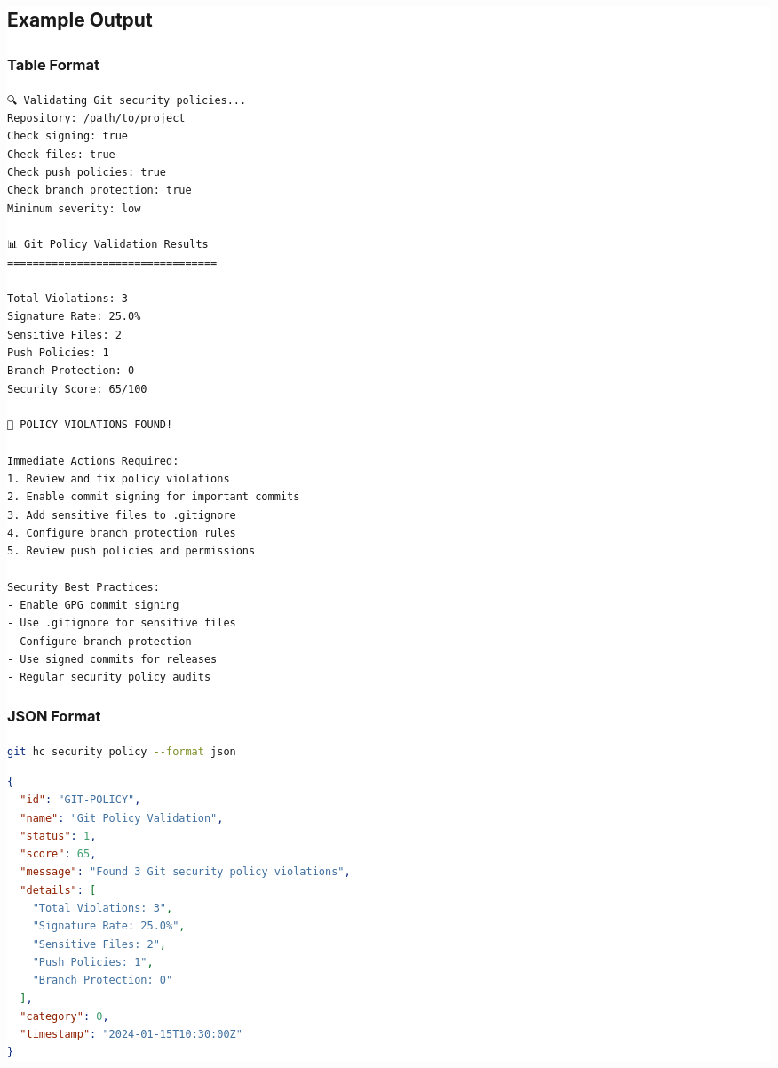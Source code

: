 ## Example Output

### Table Format
```
🔍 Validating Git security policies...
Repository: /path/to/project
Check signing: true
Check files: true
Check push policies: true
Check branch protection: true
Minimum severity: low

📊 Git Policy Validation Results
=================================

Total Violations: 3
Signature Rate: 25.0%
Sensitive Files: 2
Push Policies: 1
Branch Protection: 0
Security Score: 65/100

🚨 POLICY VIOLATIONS FOUND!

Immediate Actions Required:
1. Review and fix policy violations
2. Enable commit signing for important commits
3. Add sensitive files to .gitignore
4. Configure branch protection rules
5. Review push policies and permissions

Security Best Practices:
- Enable GPG commit signing
- Use .gitignore for sensitive files
- Configure branch protection
- Use signed commits for releases
- Regular security policy audits
```

### JSON Format
```bash
git hc security policy --format json
```

```json
{
  "id": "GIT-POLICY",
  "name": "Git Policy Validation",
  "status": 1,
  "score": 65,
  "message": "Found 3 Git security policy violations",
  "details": [
    "Total Violations: 3",
    "Signature Rate: 25.0%",
    "Sensitive Files: 2",
    "Push Policies: 1",
    "Branch Protection: 0"
  ],
  "category": 0,
  "timestamp": "2024-01-15T10:30:00Z"
}
```
